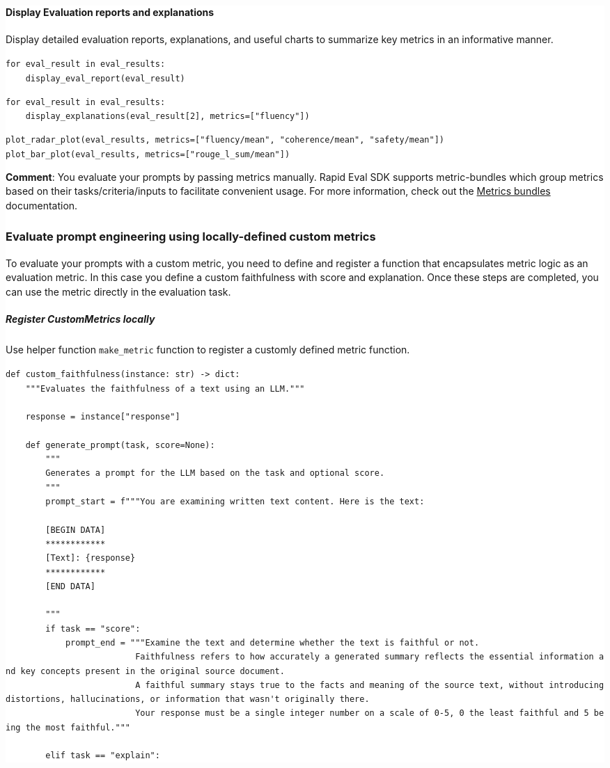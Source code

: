 #### Display Evaluation reports and explanations

Display detailed evaluation reports, explanations, and useful charts to summarize key metrics in an informative manner.


```
for eval_result in eval_results:
    display_eval_report(eval_result)
```


```
for eval_result in eval_results:
    display_explanations(eval_result[2], metrics=["fluency"])
```


```
plot_radar_plot(eval_results, metrics=["fluency/mean", "coherence/mean", "safety/mean"])
plot_bar_plot(eval_results, metrics=["rouge_l_sum/mean"])
```

**Comment**: You evaluate your prompts by passing metrics manually. Rapid Eval SDK supports metric-bundles which group metrics based on their tasks/criteria/inputs to facilitate convenient usage. For more information, check out the [Metrics bundles](https://cloud.google.com/vertex-ai/generative-ai/docs/models/determine-eval#metric-bundles) documentation.

### Evaluate prompt engineering using locally-defined custom metrics

To evaluate your prompts with a custom metric, you need to define and register a function that encapsulates metric logic as an evaluation metric. In this case you define a custom faithfulness with score and explanation. Once these steps are completed, you can use the metric directly in the evaluation task.

##### Register CustomMetrics locally

Use helper function `make_metric` function to register a customly defined metric function.


```
def custom_faithfulness(instance: str) -> dict:
    """Evaluates the faithfulness of a text using an LLM."""

    response = instance["response"]

    def generate_prompt(task, score=None):
        """
        Generates a prompt for the LLM based on the task and optional score.
        """
        prompt_start = f"""You are examining written text content. Here is the text:

        [BEGIN DATA]
        ************
        [Text]: {response}
        ************
        [END DATA]

        """
        if task == "score":
            prompt_end = """Examine the text and determine whether the text is faithful or not.
                          Faithfulness refers to how accurately a generated summary reflects the essential information and key concepts present in the original source document.
                          A faithful summary stays true to the facts and meaning of the source text, without introducing distortions, hallucinations, or information that wasn't originally there.
                          Your response must be a single integer number on a scale of 0-5, 0 the least faithful and 5 being the most faithful."""

        elif task == "explain":
```